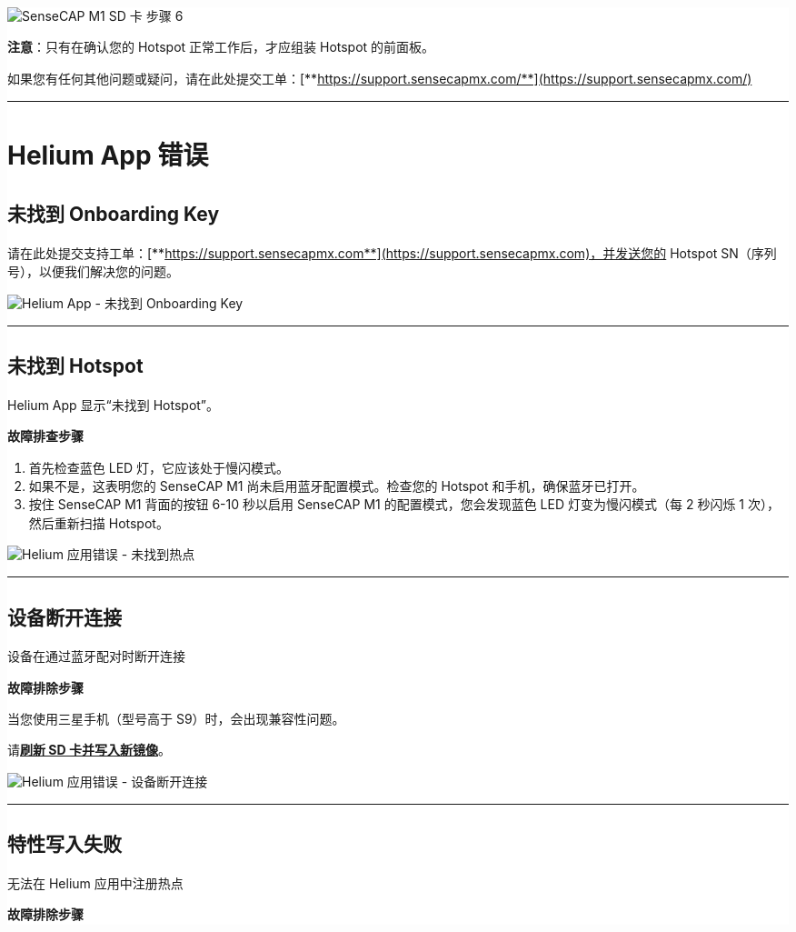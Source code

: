 ![SenseCAP M1 SD 卡 步骤 6](https://www.sensecapmx.com/wp-content/uploads/2022/07/diagnostics-1.png)

**注意**：只有在确认您的 Hotspot 正常工作后，才应组装 Hotspot 的前面板。

如果您有任何其他问题或疑问，请在此处提交工单：[**https://support.sensecapmx.com/**](https://support.sensecapmx.com/)

* * *

Helium App 错误
================

**未找到 Onboarding Key**
---------------------------

请在此处提交支持工单：[**https://support.sensecapmx.com**](https://support.sensecapmx.com)，并发送您的 Hotspot SN（序列号），以便我们解决您的问题。

![Helium App - 未找到 Onboarding Key](https://www.sensecapmx.com/wp-content/uploads/2022/07/onboarding.png)

* * *

**未找到 Hotspot**
--------------------

Helium App 显示“未找到 Hotspot”。

**故障排查步骤**

1.  首先检查蓝色 LED 灯，它应该处于慢闪模式。
2.  如果不是，这表明您的 SenseCAP M1 尚未启用蓝牙配置模式。检查您的 Hotspot 和手机，确保蓝牙已打开。
3.  按住 SenseCAP M1 背面的按钮 6-10 秒以启用 SenseCAP M1 的配置模式，您会发现蓝色 LED 灯变为慢闪模式（每 2 秒闪烁 1 次），然后重新扫描 Hotspot。

![Helium 应用错误 - 未找到热点](https://www.sensecapmx.com/wp-content/uploads/2022/07/no-hotspots-found.png)

* * *

**设备断开连接**
-----------------------

设备在通过蓝牙配对时断开连接

**故障排除步骤**

当您使用三星手机（型号高于 S9）时，会出现兼容性问题。

请[**刷新 SD 卡并写入新镜像**](https://www.sensecapmx.com/docs/sensecap-m1/m1-troubleshooting/#how-to-flash-a-new-image-to-a-new-micro-sd-card)。

![Helium 应用错误 - 设备断开连接](https://www.sensecapmx.com/wp-content/uploads/2022/07/error-device-disconnected.png)

* * *

**特性写入失败**
-------------------------------

无法在 Helium 应用中注册热点

**故障排除步骤**
